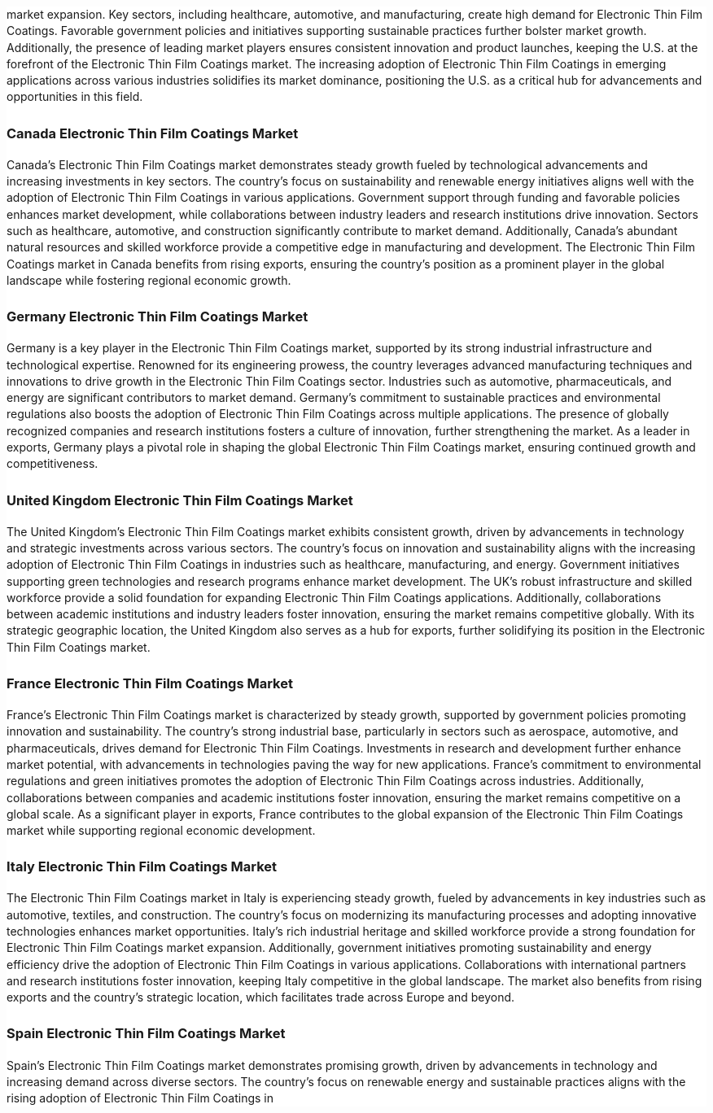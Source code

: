 market expansion. Key sectors, including healthcare, automotive, and manufacturing, create high demand for Electronic Thin Film Coatings. Favorable government policies and initiatives supporting sustainable practices further bolster market growth. Additionally, the presence of leading market players ensures consistent innovation and product launches, keeping the U.S. at the forefront of the Electronic Thin Film Coatings market. The increasing adoption of Electronic Thin Film Coatings in emerging applications across various industries solidifies its market dominance, positioning the U.S. as a critical hub for advancements and opportunities in this field.</p><h3>Canada Electronic Thin Film Coatings Market</h3><p>Canada&rsquo;s Electronic Thin Film Coatings market demonstrates steady growth fueled by technological advancements and increasing investments in key sectors. The country&rsquo;s focus on sustainability and renewable energy initiatives aligns well with the adoption of Electronic Thin Film Coatings in various applications. Government support through funding and favorable policies enhances market development, while collaborations between industry leaders and research institutions drive innovation. Sectors such as healthcare, automotive, and construction significantly contribute to market demand. Additionally, Canada&rsquo;s abundant natural resources and skilled workforce provide a competitive edge in manufacturing and development. The Electronic Thin Film Coatings market in Canada benefits from rising exports, ensuring the country&rsquo;s position as a prominent player in the global landscape while fostering regional economic growth.</p><h3>Germany Electronic Thin Film Coatings Market</h3><p>Germany is a key player in the Electronic Thin Film Coatings market, supported by its strong industrial infrastructure and technological expertise. Renowned for its engineering prowess, the country leverages advanced manufacturing techniques and innovations to drive growth in the Electronic Thin Film Coatings sector. Industries such as automotive, pharmaceuticals, and energy are significant contributors to market demand. Germany&rsquo;s commitment to sustainable practices and environmental regulations also boosts the adoption of Electronic Thin Film Coatings across multiple applications. The presence of globally recognized companies and research institutions fosters a culture of innovation, further strengthening the market. As a leader in exports, Germany plays a pivotal role in shaping the global Electronic Thin Film Coatings market, ensuring continued growth and competitiveness.</p><h3>United Kingdom Electronic Thin Film Coatings Market</h3><p>The United Kingdom&rsquo;s Electronic Thin Film Coatings market exhibits consistent growth, driven by advancements in technology and strategic investments across various sectors. The country&rsquo;s focus on innovation and sustainability aligns with the increasing adoption of Electronic Thin Film Coatings in industries such as healthcare, manufacturing, and energy. Government initiatives supporting green technologies and research programs enhance market development. The UK&rsquo;s robust infrastructure and skilled workforce provide a solid foundation for expanding Electronic Thin Film Coatings applications. Additionally, collaborations between academic institutions and industry leaders foster innovation, ensuring the market remains competitive globally. With its strategic geographic location, the United Kingdom also serves as a hub for exports, further solidifying its position in the Electronic Thin Film Coatings market.</p><h3>France Electronic Thin Film Coatings Market</h3><p>France&rsquo;s Electronic Thin Film Coatings market is characterized by steady growth, supported by government policies promoting innovation and sustainability. The country&rsquo;s strong industrial base, particularly in sectors such as aerospace, automotive, and pharmaceuticals, drives demand for Electronic Thin Film Coatings. Investments in research and development further enhance market potential, with advancements in technologies paving the way for new applications. France&rsquo;s commitment to environmental regulations and green initiatives promotes the adoption of Electronic Thin Film Coatings across industries. Additionally, collaborations between companies and academic institutions foster innovation, ensuring the market remains competitive on a global scale. As a significant player in exports, France contributes to the global expansion of the Electronic Thin Film Coatings market while supporting regional economic development.</p><h3>Italy Electronic Thin Film Coatings Market</h3><p>The Electronic Thin Film Coatings market in Italy is experiencing steady growth, fueled by advancements in key industries such as automotive, textiles, and construction. The country&rsquo;s focus on modernizing its manufacturing processes and adopting innovative technologies enhances market opportunities. Italy&rsquo;s rich industrial heritage and skilled workforce provide a strong foundation for Electronic Thin Film Coatings market expansion. Additionally, government initiatives promoting sustainability and energy efficiency drive the adoption of Electronic Thin Film Coatings in various applications. Collaborations with international partners and research institutions foster innovation, keeping Italy competitive in the global landscape. The market also benefits from rising exports and the country&rsquo;s strategic location, which facilitates trade across Europe and beyond.</p><h3>Spain Electronic Thin Film Coatings Market</h3><p>Spain&rsquo;s Electronic Thin Film Coatings market demonstrates promising growth, driven by advancements in technology and increasing demand across diverse sectors. The country&rsquo;s focus on renewable energy and sustainable practices aligns with the rising adoption of Electronic Thin Film Coatings in